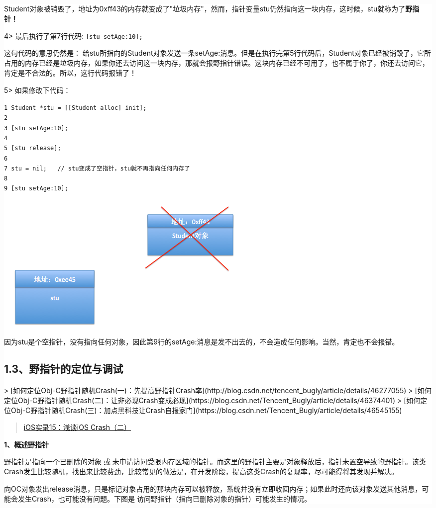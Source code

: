 Student对象被销毁了，地址为0xff43的内存就变成了"垃圾内存"，然而，指针变量stu仍然指向这一块内存，这时候，stu就称为了**野指针！**

4> 最后执行了第7行代码: `[stu setAge:10];`

这句代码的意思仍然是： 给stu所指向的Student对象发送一条setAge:消息。但是在执行完第5行代码后，Student对象已经被销毁了，它所占用的内存已经是垃圾内存，如果你还去访问这一块内存，那就会报野指针错误。这块内存已经不可用了，也不属于你了，你还去访问它，肯定是不合法的。所以，这行代码报错了！

5> 如果修改下代码： 

```
1 Student *stu = [[Student alloc] init];
2 
3 [stu setAge:10];
4 
5 [stu release];
6 
7 stu = nil;   // stu变成了空指针，stu就不再指向任何内存了
8 
9 [stu setAge:10];
```

 ![](media/007.png)

因为stu是个空指针，没有指向任何对象，因此第9行的setAge:消息是发不出去的，不会造成任何影响。当然，肯定也不会报错。


<h2 id="1.3">1.3、野指针的定位与调试</h2>
> [如何定位Obj-C野指针随机Crash(一)：先提高野指针Crash率](http://blog.csdn.net/tencent_bugly/article/details/46277055)
> [如何定位Obj-C野指针随机Crash(二)：让非必现Crash变成必现](https://blog.csdn.net/Tencent_Bugly/article/details/46374401)
> [如何定位Obj-C野指针随机Crash(三)：加点黑科技让Crash自报家门](https://blog.csdn.net/Tencent_Bugly/article/details/46545155)

> [iOS实录15：浅谈iOS Crash（二）](http://www.cocoachina.com/articles/19849)

**1、概述野指针**

野指针是指向一个已删除的对象 或 未申请访问受限内存区域的指针。而这里的野指针主要是对象释放后，指针未置空导致的野指针。该类Crash发生比较随机，找出来比较费劲，比较常见的做法是，在开发阶段，提高这类Crash的复现率，尽可能得将其发现并解决。

向OC对象发出release消息，只是标记对象占用的那块内存可以被释放，系统并没有立即收回内存；如果此时还向该对象发送其他消息，可能会发生Crash，也可能没有问题。下图是 访问野指针（指向已删除对象的指针）可能发生的情况。
